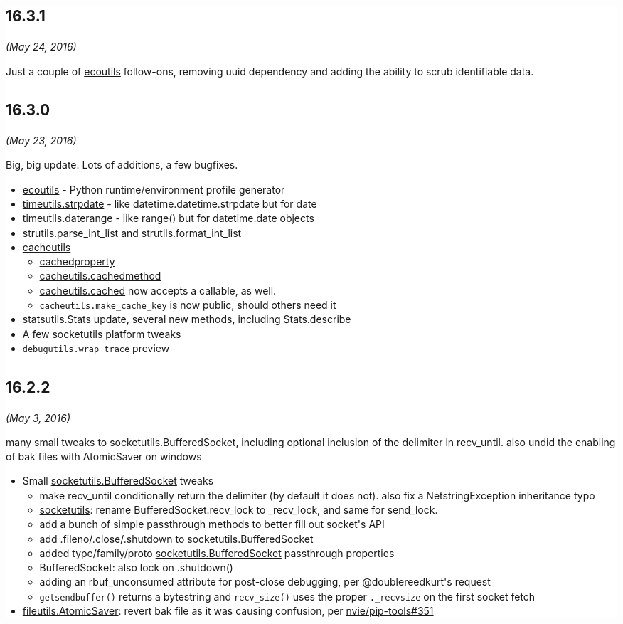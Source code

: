 16.3.1
------
*(May  24, 2016)*

Just a couple of [ecoutils][ecoutils] follow-ons, removing uuid
dependency and adding the ability to scrub identifiable data.

16.3.0
------
*(May  23, 2016)*

Big, big update. Lots of additions, a few bugfixes.

* [ecoutils][ecoutils] - Python runtime/environment profile generator
* [timeutils.strpdate][timeutils.strpdate] - like datetime.datetime.strpdate but for date
* [timeutils.daterange][timeutils.daterange] - like range() but for datetime.date objects
* [strutils.parse_int_list][strutils.parse_int_list]
  and [strutils.format_int_list][strutils.format_int_list]
* [cacheutils][cacheutils]
  * [cachedproperty][cacheutils.cachedproperty]
  * [cacheutils.cachedmethod][cacheutils.cachedmethod]
  * [cacheutils.cached][cacheutils.cached] now accepts a callable, as well.
  * ``cacheutils.make_cache_key`` is now public, should others need it
* [statsutils.Stats][statsutils.Stats] update, several new methods,
  including [Stats.describe][statsutils.Stats.describe]
* A few [socketutils][socketutils] platform tweaks
* `debugutils.wrap_trace` preview

16.2.2
------
*(May 3, 2016)*

many small tweaks to socketutils.BufferedSocket, including optional
inclusion of the delimiter in recv_until. also undid the enabling of bak
files with AtomicSaver on windows

  * Small [socketutils.BufferedSocket][socketutils.BufferedSocket] tweaks
    * make recv_until conditionally return the delimiter (by default it
      does not). also fix a NetstringException inheritance typo
    * [socketutils][socketutils]: rename BufferedSocket.recv_lock to
      _recv_lock, and same for send_lock.
    * add a bunch of simple passthrough methods to better fill out
      socket's API
    * add .fileno/.close/.shutdown to [socketutils.BufferedSocket][socketutils.BufferedSocket]
    * added type/family/proto
      [socketutils.BufferedSocket][socketutils.BufferedSocket]
      passthrough properties
    * BufferedSocket: also lock on .shutdown()
    * adding an rbuf_unconsumed attribute for post-close debugging, per
      @doublereedkurt's request
    * `getsendbuffer()` returns a bytestring and `recv_size()` uses the proper
      `._recvsize` on the first socket fetch
  * [fileutils.AtomicSaver][fileutils.AtomicSaver]: revert bak file as
    it was causing confusion, per [nvie/pip-tools#351](https://github.com/nvie/pip-tools/issues/351)


[i231]: https://github.com/mahmoud/boltons/issues/231
[pathutils]: https://boltons.readthedocs.io/en/latest/pathutils.html
[pathutils.augpath]: https://boltons.readthedocs.io/en/latest/pathutils.html#boltons.pathutils.augpath
[pathutils.augpath]: https://boltons.readthedocs.io/en/latest/pathutils.html#boltons.pathutils.augpath
[pathutils.shrinkuser]: https://boltons.readthedocs.io/en/latest/pathutils.html#boltons.pathutils.shrinkuser
[pathutils.expandpath]: https://boltons.readthedocs.io/en/latest/pathutils.html#boltons.pathutils.expandpath
[strutils.unwrap_text]: https://boltons.readthedocs.io/en/latest/strutils.html#boltons.strutils.unwrap_text
[funcutils.format_invocation]: https://boltons.readthedocs.io/en/latest/funcutils.html#boltons.funcutils.format_invocation
[funcutils.format_exp_repr]: https://boltons.readthedocs.io/en/latest/funcutils.html#boltons.funcutils.format_exp_repr
[funcutils.format_nonexp_repr]: https://boltons.readthedocs.io/en/latest/funcutils.html#boltons.funcutils.format_nonexp_repr
[OrderedMultiDict.sorted]: http://boltons.readthedocs.org/en/latest/dictutils.html#boltons.dictutils.OrderedMultiDict.sorted
[i204]: https://github.com/mahmoud/boltons/issues/204
[i133]: https://github.com/mahmoud/boltons/issues/133
[i134]: https://github.com/mahmoud/boltons/issues/134
[i203]: https://github.com/mahmoud/boltons/issues/203
[i105]: https://github.com/mahmoud/boltons/issues/105
[i118]: https://github.com/mahmoud/boltons/issues/118
[i155]: https://github.com/mahmoud/boltons/issues/155
[i157]: https://github.com/mahmoud/boltons/issues/157
[i161]: https://github.com/mahmoud/boltons/issues/161
[i165]: https://github.com/mahmoud/boltons/issues/165
[i179]: https://github.com/mahmoud/boltons/issues/179
[i194]: https://github.com/mahmoud/boltons/issues/194
[i195]: https://github.com/mahmoud/boltons/issues/195
[i196]: https://github.com/mahmoud/boltons/issues/196
[i201]: https://github.com/mahmoud/boltons/issues/201
[OrderedMultiDict.sortedvalues]: http://boltons.readthedocs.org/en/latest/dictutils.html#boltons.dictutils.OrderedMultiDict.sortedvalues
[os.replace]: https://docs.python.org/3/library/os.html#os.replace
[functools.total_ordering]: https://docs.python.org/2/library/functools.html#functools.total_ordering
[StringIO]: https://docs.python.org/2/library/stringio.html
[zscore]: https://en.wikipedia.org/wiki/Standard_score
[cacheutils]: http://boltons.readthedocs.org/en/latest/cacheutils.html
[cacheutils.LRI]: http://boltons.readthedocs.org/en/latest/cacheutils.html#boltons.cacheutils.LRI
[cacheutils.LRU]: http://boltons.readthedocs.org/en/latest/cacheutils.html#boltons.cacheutils.LRU
[cacheutils.ThresholdCounter]: http://boltons.readthedocs.org/en/latest/cacheutils.html#boltons.cacheutils.ThresholdCounter
[cacheutils.cached]: http://boltons.readthedocs.org/en/latest/cacheutils.html#boltons.cacheutils.cached
[cacheutils.cachedmethod]: http://boltons.readthedocs.org/en/latest/cacheutils.html#boltons.cacheutils.cachedmethod
[cacheutils.cachedproperty]: http://boltons.readthedocs.org/en/latest/cacheutils.html#boltons.cacheutils.cachedproperty
[debugutils.pdb_on_signal]: http://boltons.readthedocs.org/en/latest/debugutils.html#boltons.debugutils.pdb_on_signal
[dictutils]: http://boltons.readthedocs.org/en/latest/dictutils.html
[dictutils.OMD]: http://boltons.readthedocs.org/en/latest/dictutils.html#boltons.dictutils.OMD
[dictutils.OMD.pop]: http://boltons.readthedocs.org/en/latest/dictutils.html#boltons.dictutils.OrderedMultiDict.pop
[dictutils.OMD.popall]: http://boltons.readthedocs.org/en/latest/dictutils.html#boltons.dictutils.OrderedMultiDict.popall
[dictutils.OMD.setdefault]: http://boltons.readthedocs.org/en/latest/dictutils.html#boltons.dictutils.OrderedMultiDict.setdefault
[dictutils.OrderedMultiDict]: http://boltons.readthedocs.org/en/latest/dictutils.html#boltons.dictutils.OrderedMultiDict
[dictutils.OrderedMultiDict.get_inverted]: http://boltons.readthedocs.org/en/latest/dictutils.html#boltons.dictutils.OrderedMultiDict.get_inverted
[dictutils.OneToOne]: http://boltons.readthedocs.org/en/latest/dictutils.html#boltons.dictutils.OneToOne
[dictutils.ManyToMany]: http://boltons.readthedocs.org/en/latest/dictutils.html#boltons.dictutils.ManyToMany
[dictutils.FrozenDict]: http://boltons.readthedocs.org/en/latest/dictutils.html#boltons.dictutils.FrozenDict
[dictutils.subdict]: http://boltons.readthedocs.org/en/latest/dictutils.html#boltons.dictutils.subdict
[ecoutils]: http://boltons.readthedocs.org/en/latest/ecoutils.html
[excutils.ParsedException]: http://boltons.readthedocs.org/en/latest/excutils.html#boltons.excutils.ParsedException
[fileutils]: http://boltons.readthedocs.org/en/latest/fileutils.html
[fileutils.replace]: http://boltons.readthedocs.org/en/latest/fileutils.html#boltons.fileutils.replace
[fileutils.atomic_rename]: http://boltons.readthedocs.org/en/latest/fileutils.html#boltons.fileutils.atomic_rename
[fileutils.atomic_save]: http://boltons.readthedocs.org/en/latest/fileutils.html#boltons.fileutils.atomic_save
[fileutils.AtomicSaver]: http://boltons.readthedocs.org/en/latest/fileutils.html#boltons.fileutils.AtomicSaver
[fileutils.FilePerms]: http://boltons.readthedocs.org/en/latest/fileutils.html#boltons.fileutils.FilePerms
[fileutils.iter_find_files]: http://boltons.readthedocs.org/en/latest/fileutils.html#boltons.fileutils.iter_find_files
[fileutils.mkdir_p]: http://boltons.readthedocs.org/en/latest/fileutils.html#boltons.fileutils.mkdir_p
[fileutils.DummyFile]: http://boltons.readthedocs.org/en/latest/fileutils.html#boltons.fileutils.DummyFile
[formatutils]: http://boltons.readthedocs.org/en/latest/formatutils.html
[formatutils.DeferredValue]: http://boltons.readthedocs.org/en/latest/formatutils.html#boltons.fileutils.DeferredValue
[funcutils.FunctionBuilder]: http://boltons.readthedocs.org/en/latest/funcutils.html#boltons.funcutils.FunctionBuilder
[funcutils.FunctionBuilder.remove_arg]: https://boltons.readthedocs.io/en/latest/funcutils.html#boltons.funcutils.FunctionBuilder.remove_arg
[funcutils.FunctionBuilder.add_arg]: https://boltons.readthedocs.io/en/latest/funcutils.html#boltons.funcutils.FunctionBuilder.add_arg
[funcutils.partial_ordering]: http://boltons.readthedocs.org/en/latest/funcutils.html#boltons.funcutils.partial_ordering
[funcutils.total_ordering]: http://boltons.readthedocs.org/en/latest/funcutils.html#boltons.funcutils.total_ordering
[funcutils.wraps]: http://boltons.readthedocs.org/en/latest/funcutils.html#boltons.funcutils.wraps
[gcutils.GCToggler]: http://boltons.readthedocs.org/en/latest/gcutils.html#boltons.gcutils.GCToggler
[gcutils.get_all]: http://boltons.readthedocs.org/en/latest/gcutils.html#boltons.gcutils.get_all
[gcutils.is_tracked]: http://boltons.readthedocs.org/en/latest/gcutils.html#boltons.gcutils.is_tracked
[i12]: https://github.com/mahmoud/boltons/issues/12
[i13]: https://github.com/mahmoud/boltons/issues/13
[i15]: https://github.com/mahmoud/boltons/issues/15
[i20]: https://github.com/mahmoud/boltons/issues/20
[i21]: https://github.com/mahmoud/boltons/issues/21
[i30]: https://github.com/mahmoud/boltons/issues/30
[i41]: https://github.com/mahmoud/boltons/issues/41
[i79]: https://github.com/mahmoud/boltons/pull/79
[i83]: https://github.com/mahmoud/boltons/issues/83
[i84]: https://github.com/mahmoud/boltons/issues/84
[i86]: https://github.com/mahmoud/boltons/issues/86
[i128]: https://github.com/mahmoud/boltons/issues/128
[i135]: https://github.com/mahmoud/boltons/issues/135
[i150]: https://github.com/mahmoud/boltons/issues/150
[i161]: https://github.com/mahmoud/boltons/issues/161
[i162]: https://github.com/mahmoud/boltons/issues/162
[i164]: https://github.com/mahmoud/boltons/issues/164
[ioutils]: http://boltons.readthedocs.org/en/latest/ioutils.html
[ioutils.MultiFileReader]: http://boltons.readthedocs.org/en/latest/ioutils.html#boltons.ioutils.MultiFileReader
[ioutils.SpooledBytesIO]: http://boltons.readthedocs.org/en/latest/ioutils.html#boltons.ioutils.SpooledBytesIO
[ioutils.SpooledStringIO]: http://boltons.readthedocs.org/en/latest/ioutils.html#boltons.ioutils.SpooledStringIO
[iterutils]: http://boltons.readthedocs.org/en/latest/iterutils.html
[iterutils.backoff]: http://boltons.readthedocs.org/en/latest/iterutils.html#boltons.iterutils.backoff
[iterutils.backoff_iter]: http://boltons.readthedocs.org/en/latest/iterutils.html#boltons.iterutils.backoff_iter
[iterutils.chunked]: http://boltons.readthedocs.org/en/latest/iterutils.html#boltons.iterutils.chunked
[iterutils.chunked_iter]: http://boltons.readthedocs.org/en/latest/iterutils.html#boltons.iterutils.chunked_iter
[iterutils.first]: http://boltons.readthedocs.org/en/latest/iterutils.html#boltons.iterutils.first
[iterutils.flatten]: http://boltons.readthedocs.org/en/latest/iterutils.html#boltons.iterutils.flatten
[iterutils.flatten_iter]: http://boltons.readthedocs.org/en/latest/iterutils.html#boltons.iterutils.flatten_iter
[iterutils.backoff]: http://boltons.readthedocs.org/en/latest/iterutils.html#boltons.iterutils.backoff
[iterutils.frange]: http://boltons.readthedocs.org/en/latest/iterutils.html#boltons.iterutils.frange
[iterutils.GUIDerator]: http://boltons.readthedocs.org/en/latest/iterutils.html#boltons.iterutils.GUIDerator
[iterutils.SequentialGUIDerator]: http://boltons.readthedocs.org/en/latest/iterutils.html#boltons.iterutils.SequentialGUIDerator
[iterutils.is_container]: http://boltons.readthedocs.org/en/latest/iterutils.html#boltons.iterutils.is_container
[iterutils.bucketize]: http://boltons.readthedocs.org/en/latest/iterutils.html#boltons.iterutils.bucketize
[iterutils.one]: http://boltons.readthedocs.org/en/latest/iterutils.html#boltons.iterutils.one
[iterutils.pairwise]: http://boltons.readthedocs.org/en/latest/iterutils.html#boltons.iterutils.pairwise
[iterutils.same]: http://boltons.readthedocs.org/en/latest/iterutils.html#boltons.iterutils.same
[iterutils.remap]: http://boltons.readthedocs.org/en/latest/iterutils.html#boltons.iterutils.remap
[iterutils.research]: http://boltons.readthedocs.org/en/latest/iterutils.html#boltons.iterutils.research
[iterutils.soft_sorted]: http://boltons.readthedocs.org/en/latest/iterutils.html#boltons.iterutils.soft_sorted
[iterutils.split]: http://boltons.readthedocs.org/en/latest/iterutils.html#boltons.iterutils.split
[iterutils.split_iter]: http://boltons.readthedocs.org/en/latest/iterutils.html#boltons.iterutils.split_iter
[iterutils.unique]: http://boltons.readthedocs.org/en/latest/iterutils.html#boltons.iterutils.unique
[iterutils.windowed_iter]: http://boltons.readthedocs.org/en/latest/iterutils.html#boltons.iterutils.windowed_iter
[iterutils.xfrange]: http://boltons.readthedocs.org/en/latest/iterutils.html#boltons.iterutils.xfrange
[jsonutils.JSONLIterator]: http://boltons.readthedocs.org/en/latest/jsonutils.html#boltons.jsonutils.JSONLIterator
[mathutils.Bits]: http://boltons.readthedocs.org/en/latest/mathutils.html#boltons.mathutils.Bits
[mathutils.ceil]: http://boltons.readthedocs.org/en/latest/mathutils.html#boltons.mathutils.ceil
[mathutils.floor]: http://boltons.readthedocs.org/en/latest/mathutils.html#boltons.mathutils.floor
[mathutils.clamp]: http://boltons.readthedocs.org/en/latest/mathutils.html#boltons.mathutils.clamp
[queueutils]: http://boltons.readthedocs.org/en/latest/queueutils.html
[setutils.complement]: http://boltons.readthedocs.org/en/latest/setutils.html#boltons.setutils.complement
[socketutils]: http://boltons.readthedocs.org/en/latest/socketutils.html
[socketutils.BufferedSocket]: http://boltons.readthedocs.org/en/latest/socketutils.html#boltons.socketutils.BufferedSocket
[socketutils.BufferedSocket.recv]: http://boltons.readthedocs.org/en/latest/socketutils.html#boltons.socketutils.BufferedSocket.recv
[socketutils.BufferedSocket.recv_until]: http://boltons.readthedocs.org/en/latest/socketutils.html#boltons.socketutils.BufferedSocket.recv_until
[socketutils.BufferedSocket.recv_close]: http://boltons.readthedocs.org/en/latest/socketutils.html#boltons.socketutils.BufferedSocket.recv_close
[socketutils.NetstringSocket]: http://boltons.readthedocs.org/en/latest/socketutils.html#boltons.socketutils.NetstringSocket
[statsutils]: http://boltons.readthedocs.org/en/latest/statsutils.html
[statsutils.Stats]: http://boltons.readthedocs.org/en/latest/statsutils.html#boltons.statsutils.Stats
[statsutils.Stats.clear_cache]: http://boltons.readthedocs.org/en/latest/statsutils.html#boltons.statsutils.Stats.clear_cache
[statsutils.Stats.describe]: http://boltons.readthedocs.org/en/latest/statsutils.html#boltons.statsutils.Stats.describe
[statsutils.Stats.format_histogram]: http://boltons.readthedocs.org/en/latest/statsutils.html#boltons.statsutils.Stats.format_histogram
[statsutils.Stats.get_zscore]: http://boltons.readthedocs.org/en/latest/statsutils.html#boltons.statsutils.Stats.get_zscore
[statsutils.median]: http://boltons.readthedocs.org/en/latest/statsutils.html#boltons.statsutils.median
[statsutils.trimean]: http://boltons.readthedocs.org/en/latest/statsutils.html#boltons.statsutils.trimean
[strutils]: http://boltons.readthedocs.org/en/latest/strutils.html
[strutils.HTMLTextExtractor]: http://boltons.readthedocs.org/en/latest/strutils.html#boltons.strutils.HTMLTextExtractor
[strutils.a10n]: http://boltons.readthedocs.org/en/latest/strutils.html#boltons.strutils.a10n
[strutils.args2cmd]: http://boltons.readthedocs.org/en/latest/strutils.html#boltons.strutils.args2cmd
[strutils.args2sh]: http://boltons.readthedocs.org/en/latest/strutils.html#boltons.strutils.args2sh
[strutils.escape_shell_args]: http://boltons.readthedocs.org/en/latest/strutils.html#boltons.strutils.escape_shell_args
[strutils.find_hashtags]: http://boltons.readthedocs.org/en/latest/strutils.html#boltons.strutils.find_hashtags
[strutils.gzip_bytes]: http://boltons.readthedocs.org/en/latest/strutils.html#boltons.strutils.gzip_bytes
[strutils.gunzip_bytes]: http://boltons.readthedocs.org/en/latest/strutils.html#boltons.strutils.gunzip_bytes
[strutils.html2text]: http://boltons.readthedocs.org/en/latest/strutils.html#boltons.strutils.html2text
[strutils.indent]: http://boltons.readthedocs.org/en/latest/strutils.html#boltons.strutils.indent
[strutils.iter_splitlines]: http://boltons.readthedocs.org/en/latest/strutils.html#boltons.strutils.iter_splitlines
[strutils.ordinalize]: http://boltons.readthedocs.org/en/latest/strutils.html#boltons.strutils.ordinalize
[strutils.pluralize]: http://boltons.readthedocs.org/en/latest/strutils.html#boltons.strutils.pluralize
[strutils.is_ascii]: http://boltons.readthedocs.org/en/latest/strutils.html#boltons.strutils.is_ascii
[strutils.is_uuid]: http://boltons.readthedocs.org/en/latest/strutils.html#boltons.strutils.is_uuid
[strutils.parse_int_list]: http://boltons.readthedocs.org/en/latest/strutils.html#boltons.strutils.parse_int_list
[strutils.format_int_list]: http://boltons.readthedocs.org/en/latest/strutils.html#boltons.strutils.format_int_list
[strutils.slugify]: http://boltons.readthedocs.org/en/latest/strutils.html#boltons.strutils.slugify
[tableutils]: http://boltons.readthedocs.org/en/latest/tableutils.html
[tableutils.Table]: http://boltons.readthedocs.org/en/latest/tableutils.html#boltons.tableutils.Table
[tbutils]: http://boltons.readthedocs.org/en/latest/tbutils.html
[tbutils.Callpoint]: http://boltons.readthedocs.org/en/latest/tbutils.html#boltons.tbutils.Callpoint
[tbutils.ExceptionInfo]: http://boltons.readthedocs.org/en/latest/tbutils.html#boltons.tbutils.ExceptionInfo
[tbutils.ParsedException]: http://boltons.readthedocs.org/en/latest/tbutils.html#boltons.tbutils.ParsedException
[tbutils.ParsedException.to_string]: http://boltons.readthedocs.org/en/latest/tbutils.html#boltons.tbutils.ParsedException.to_string
[tbutils.TracebackInfo]: http://boltons.readthedocs.org/en/latest/tbutils.html#boltons.tbutils.TracebackInfo
[timeutils.daterange]: http://boltons.readthedocs.org/en/latest/timeutils.html#boltons.timeutils.daterange
[timeutils.decimal_relative_time]: http://boltons.readthedocs.org/en/latest/timeutils.html#boltons.timeutils.decimal_relative_time
[timeutils.dt_to_timestamp]: http://boltons.readthedocs.org/en/latest/timeutils.html#boltons.timeutils.dt_to_timestamp
[timeutils.isoparse]: http://boltons.readthedocs.org/en/latest/timeutils.html#boltons.timeutils.isoparse
[timeutils.parse_timedelta]: http://boltons.readthedocs.org/en/latest/timeutils.html#boltons.timeutils.parse_timedelta
[timeutils.strpdate]: http://boltons.readthedocs.org/en/latest/timeutils.html#boltons.timeutils.strpdate
[typeutils.get_all_subclasses]: http://boltons.readthedocs.org/en/latest/typeutils.html#boltons.typeutils.get_all_subclasses
[typeutils.make_sentinel]: http://boltons.readthedocs.org/en/latest/typeutils.html#boltons.typeutils.make_sentinel
[urlutils]: http://boltons.readthedocs.org/en/latest/urlutils.html
[urlutils.SCHEME_PORT_MAP]: http://boltons.readthedocs.org/en/latest/urlutils.html#boltons.urlutils.SCHEME_PORT_MAP
[urlutils.find_all_links]: http://boltons.readthedocs.org/en/latest/urlutils.html#boltons.urlutils.find_all_links